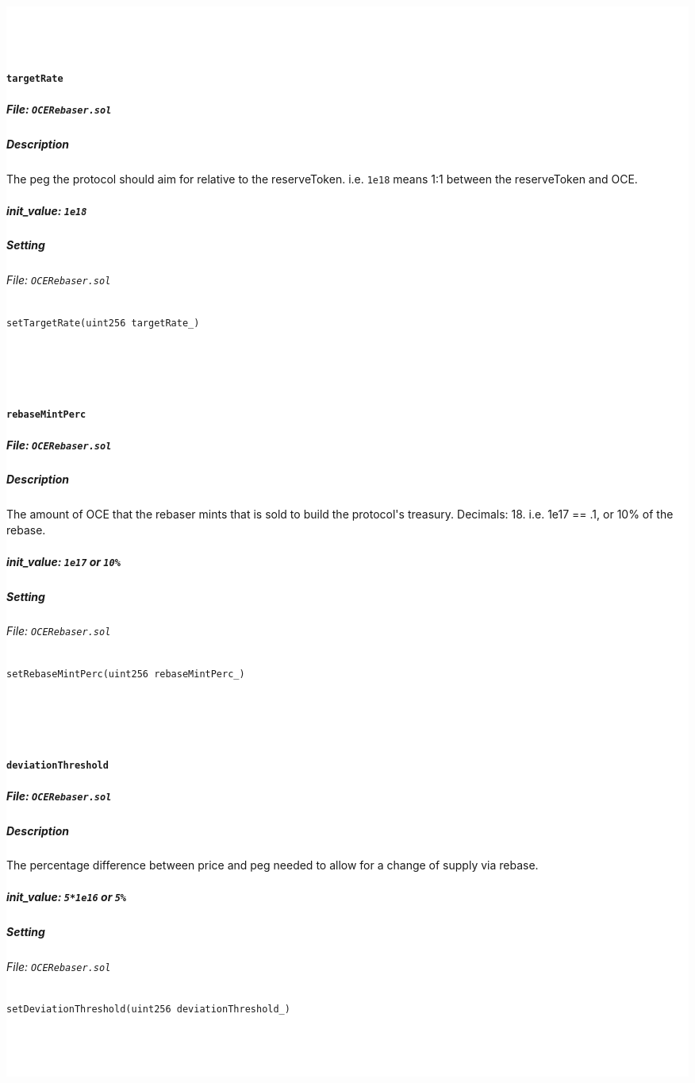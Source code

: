 <br />
<br />
<br />

#### `targetRate`
##### File: `OCERebaser.sol`
##### Description
The peg the protocol should aim for relative to the reserveToken. i.e. `1e18` means 1:1 between the reserveToken and OCE.
##### init_value: `1e18`
##### Setting
###### File: `OCERebaser.sol`
```
setTargetRate(uint256 targetRate_)
```

<br />
<br />
<br />

#### `rebaseMintPerc`
##### File: `OCERebaser.sol`
##### Description
The amount of OCE that the rebaser mints that is sold to build the protocol's treasury. Decimals: 18. i.e. 1e17 == .1, or 10% of the rebase.
##### init_value: `1e17` or `10%`
##### Setting
###### File: `OCERebaser.sol`
```
setRebaseMintPerc(uint256 rebaseMintPerc_)
```


<br />
<br />
<br />

#### `deviationThreshold`
##### File: `OCERebaser.sol`
##### Description
The percentage difference between price and peg needed to allow for a change of supply via rebase.
##### init_value: `5*1e16` or `5%`
##### Setting
###### File: `OCERebaser.sol`
```
setDeviationThreshold(uint256 deviationThreshold_)
```


<br />
<br />
<br />
